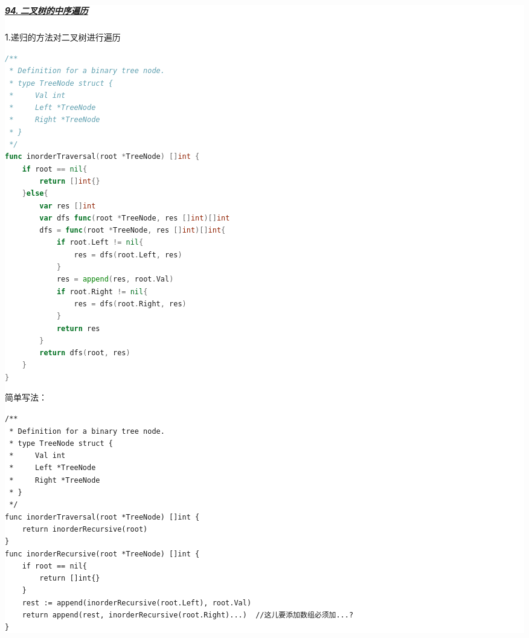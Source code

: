 


##### [94. 二叉树的中序遍历](https://leetcode-cn.com/problems/binary-tree-inorder-traversal/)

1.递归的方法对二叉树进行遍历

```go
/**
 * Definition for a binary tree node.
 * type TreeNode struct {
 *     Val int
 *     Left *TreeNode
 *     Right *TreeNode
 * }
 */
func inorderTraversal(root *TreeNode) []int {
    if root == nil{
        return []int{}
    }else{
        var res []int
        var dfs func(root *TreeNode, res []int)[]int
        dfs = func(root *TreeNode, res []int)[]int{
            if root.Left != nil{
                res = dfs(root.Left, res)
            }
            res = append(res, root.Val)
            if root.Right != nil{
                res = dfs(root.Right, res)
            }
            return res
        }
        return dfs(root, res)
    }
}
```

简单写法：

```
/**
 * Definition for a binary tree node.
 * type TreeNode struct {
 *     Val int
 *     Left *TreeNode
 *     Right *TreeNode
 * }
 */
func inorderTraversal(root *TreeNode) []int {
    return inorderRecursive(root)
}
func inorderRecursive(root *TreeNode) []int {
    if root == nil{
        return []int{}
    }
    rest := append(inorderRecursive(root.Left), root.Val)
    return append(rest, inorderRecursive(root.Right)...)  //这儿要添加数组必须加...?
}
```
